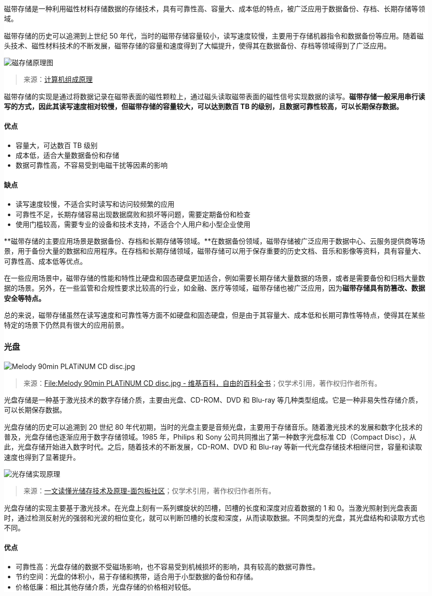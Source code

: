 磁带存储是一种利用磁性材料存储数据的存储技术，具有可靠性高、容量大、成本低的特点，被广泛应用于数据备份、存档、长期存储等领域。

磁带存储的历史可以追溯到上世纪 50 年代，当时的磁带存储容量较小，读写速度较慢，主要用于存储机器指令和数据备份等应用。随着磁头技术、磁性材料技术的不断发展，磁带存储的容量和速度得到了大幅提升，使得其在数据备份、存档等领域得到了广泛应用。

![磁存储原理图](https://static.7wate.com/img/2023/04/13/16615f136d82c.png)

> 来源：[计算机组成原理](http://media4.open.com.cn/L603/fushi/0903/jisuanjzcyl/web/lesson/char4/j5.htm)

磁带存储的实现是通过将数据记录在磁带表面的磁性颗粒上，通过磁头读取磁带表面的磁性信号实现数据的读写。**磁带存储一般采用串行读写的方式，因此其读写速度相对较慢，但磁带存储的容量较大，可以达到数百 TB 的级别，且数据可靠性较高，可以长期保存数据。**

#### 优点

- 容量大，可达数百 TB 级别
- 成本低，适合大量数据备份和存储
- 数据可靠性高，不容易受到电磁干扰等因素的影响

#### 缺点

- 读写速度较慢，不适合实时读写和访问较频繁的应用
- 可靠性不足，长期存储容易出现数据腐败和损坏等问题，需要定期备份和检查
- 使用门槛较高，需要专业的设备和技术支持，不适合个人用户和小型企业使用

**磁带存储的主要应用场景是数据备份、存档和长期存储等领域。**在数据备份领域，磁带存储被广泛应用于数据中心、云服务提供商等场景，用于备份大量的数据和应用程序。在存档和长期存储领域，磁带存储可以用于保存重要的历史文档、音乐和影像等资料，具有容量大、可靠性高、成本低等优点。

在一些应用场景中，磁带存储的性能和特性比硬盘和固态硬盘更加适合，例如需要长期存储大量数据的场景，或者是需要备份和归档大量数据的场景。另外，在一些监管和合规性要求比较高的行业，如金融、医疗等领域，磁带存储也被广泛应用，因为**磁带存储具有防篡改、数据安全等特点。**

总的来说，磁带存储虽然在读写速度和可靠性等方面不如硬盘和固态硬盘，但是由于其容量大、成本低和长期可靠性等特点，使得其在某些特定的场景下仍然具有很大的应用前景。

### 光盘

![Melody 90min PLATiNUM CD disc.jpg](https://static.7wate.com/img/2023/04/13/ce44ff6b78a81.jpg)

> 来源：[File:Melody 90min PLATiNUM CD disc.jpg - 维基百科，自由的百科全书](https://zh.wikipedia.org/wiki/File:Melody_90min_PLATiNUM_CD_disc.jpg)；仅学术引用，著作权归作者所有。

光盘存储是一种基于激光技术的数字存储介质，主要由光盘、CD-ROM、DVD 和 Blu-ray 等几种类型组成。它是一种非易失性存储介质，可以长期保存数据。

光盘存储的历史可以追溯到 20 世纪 80 年代初期，当时的光盘主要是音频光盘，主要用于存储音乐。随着激光技术的发展和数字化技术的普及，光盘存储也逐渐应用于数字存储领域。1985 年，Philips 和 Sony 公司共同推出了第一种数字光盘标准 CD（Compact Disc），从此，光盘存储开始进入数字时代。之后，随着技术的不断发展，CD-ROM、DVD 和 Blu-ray 等新一代光盘存储技术相继问世，容量和读取速度也得到了显著提升。

![光存储实现原理](https://static.7wate.com/img/2023/04/13/357e1bb6da04e.png)

> 来源：[一文读懂光储存技术及原理-面包板社区](https://www.eet-china.com/mp/a157461.html)；仅学术引用，著作权归作者所有。

光盘存储的实现主要基于激光技术。在光盘上刻有一系列螺旋状的凹槽，凹槽的长度和深度对应着数据的 1 和 0。当激光照射到光盘表面时，通过检测反射光的强弱和光波的相位变化，就可以判断凹槽的长度和深度，从而读取数据。不同类型的光盘，其光盘结构和读取方式也不同。

#### 优点

- 可靠性高：光盘存储的数据不受磁场影响，也不容易受到机械损坏的影响，具有较高的数据可靠性。
- 节约空间：光盘的体积小，易于存储和携带，适合用于小型数据的备份和存储。
- 价格低廉：相比其他存储介质，光盘存储的价格相对较低。
